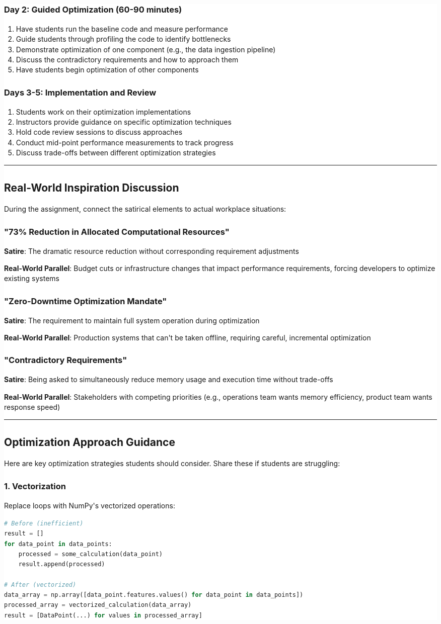 ### Day 2: Guided Optimization (60-90 minutes)

1. Have students run the baseline code and measure performance
2. Guide students through profiling the code to identify bottlenecks
3. Demonstrate optimization of one component (e.g., the data ingestion pipeline)
4. Discuss the contradictory requirements and how to approach them
5. Have students begin optimization of other components

### Days 3-5: Implementation and Review

1. Students work on their optimization implementations
2. Instructors provide guidance on specific optimization techniques
3. Hold code review sessions to discuss approaches
4. Conduct mid-point performance measurements to track progress
5. Discuss trade-offs between different optimization strategies

---

## Real-World Inspiration Discussion

During the assignment, connect the satirical elements to actual workplace situations:

### "73% Reduction in Allocated Computational Resources"
**Satire**: The dramatic resource reduction without corresponding requirement adjustments

**Real-World Parallel**: Budget cuts or infrastructure changes that impact performance requirements, forcing developers to optimize existing systems

### "Zero-Downtime Optimization Mandate"
**Satire**: The requirement to maintain full system operation during optimization

**Real-World Parallel**: Production systems that can't be taken offline, requiring careful, incremental optimization

### "Contradictory Requirements"
**Satire**: Being asked to simultaneously reduce memory usage and execution time without trade-offs

**Real-World Parallel**: Stakeholders with competing priorities (e.g., operations team wants memory efficiency, product team wants response speed)

---

## Optimization Approach Guidance

Here are key optimization strategies students should consider. Share these if students are struggling:

### 1. Vectorization
Replace loops with NumPy's vectorized operations:

```python
# Before (inefficient)
result = []
for data_point in data_points:
    processed = some_calculation(data_point)
    result.append(processed)

# After (vectorized)
data_array = np.array([data_point.features.values() for data_point in data_points])
processed_array = vectorized_calculation(data_array)
result = [DataPoint(...) for values in processed_array]
```
